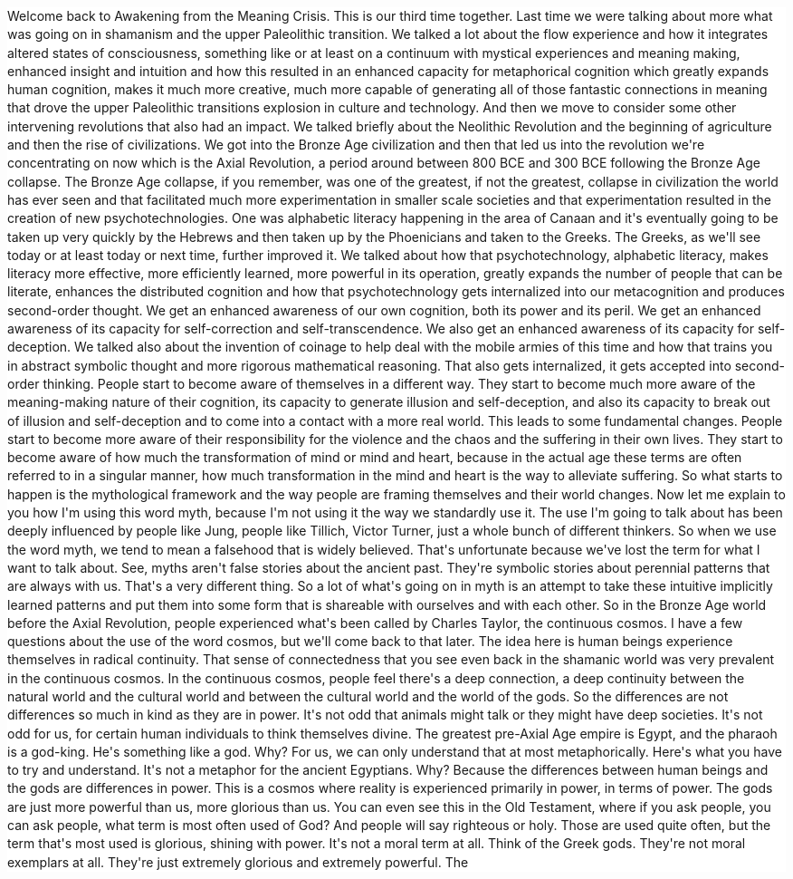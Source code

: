  Welcome back to Awakening from the Meaning Crisis. This is our third time together. Last time we were talking about more what was going on in shamanism and the upper Paleolithic transition. We talked a lot about the flow experience and how it integrates altered states of consciousness, something like or at least on a continuum with mystical experiences and meaning making, enhanced insight and intuition and how this resulted in an enhanced capacity for metaphorical cognition which greatly expands human cognition, makes it much more creative, much more capable of generating all of those fantastic connections in meaning that drove the upper Paleolithic transitions explosion in culture and technology. And then we move to consider some other intervening revolutions that also had an impact. We talked briefly about the Neolithic Revolution and the beginning of agriculture and then the rise of civilizations. We got into the Bronze Age civilization and then that led us into the revolution we're concentrating on now which is the Axial Revolution, a period around between 800 BCE and 300 BCE following the Bronze Age collapse. The Bronze Age collapse, if you remember, was one of the greatest, if not the greatest, collapse in civilization the world has ever seen and that facilitated much more experimentation in smaller scale societies and that experimentation resulted in the creation of new psychotechnologies. One was alphabetic literacy happening in the area of Canaan and it's eventually going to be taken up very quickly by the Hebrews and then taken up by the Phoenicians and taken to the Greeks. The Greeks, as we'll see today or at least today or next time, further improved it. We talked about how that psychotechnology, alphabetic literacy, makes literacy more effective, more efficiently learned, more powerful in its operation, greatly expands the number of people that can be literate, enhances the distributed cognition and how that psychotechnology gets internalized into our metacognition and produces second-order thought. We get an enhanced awareness of our own cognition, both its power and its peril. We get an enhanced awareness of its capacity for self-correction and self-transcendence. We also get an enhanced awareness of its capacity for self-deception. We talked also about the invention of coinage to help deal with the mobile armies of this time and how that trains you in abstract symbolic thought and more rigorous mathematical reasoning. That also gets internalized, it gets accepted into second-order thinking. People start to become aware of themselves in a different way. They start to become much more aware of the meaning-making nature of their cognition, its capacity to generate illusion and self-deception, and also its capacity to break out of illusion and self-deception and to come into a contact with a more real world. This leads to some fundamental changes. People start to become more aware of their responsibility for the violence and the chaos and the suffering in their own lives. They start to become aware of how much the transformation of mind or mind and heart, because in the actual age these terms are often referred to in a singular manner, how much transformation in the mind and heart is the way to alleviate suffering. So what starts to happen is the mythological framework and the way people are framing themselves and their world changes. Now let me explain to you how I'm using this word myth, because I'm not using it the way we standardly use it. The use I'm going to talk about has been deeply influenced by people like Jung, people like Tillich, Victor Turner, just a whole bunch of different thinkers. So when we use the word myth, we tend to mean a falsehood that is widely believed. That's unfortunate because we've lost the term for what I want to talk about. See, myths aren't false stories about the ancient past. They're symbolic stories about perennial patterns that are always with us. That's a very different thing. So a lot of what's going on in myth is an attempt to take these intuitive implicitly learned patterns and put them into some form that is shareable with ourselves and with each other. So in the Bronze Age world before the Axial Revolution, people experienced what's been called by Charles Taylor, the continuous cosmos. I have a few questions about the use of the word cosmos, but we'll come back to that later. The idea here is human beings experience themselves in radical continuity. That sense of connectedness that you see even back in the shamanic world was very prevalent in the continuous cosmos. In the continuous cosmos, people feel there's a deep connection, a deep continuity between the natural world and the cultural world and between the cultural world and the world of the gods. So the differences are not differences so much in kind as they are in power. It's not odd that animals might talk or they might have deep societies. It's not odd for us, for certain human individuals to think themselves divine. The greatest pre-Axial Age empire is Egypt, and the pharaoh is a god-king. He's something like a god. Why? For us, we can only understand that at most metaphorically. Here's what you have to try and understand. It's not a metaphor for the ancient Egyptians. Why? Because the differences between human beings and the gods are differences in power. This is a cosmos where reality is experienced primarily in power, in terms of power. The gods are just more powerful than us, more glorious than us. You can even see this in the Old Testament, where if you ask people, you can ask people, what term is most often used of God? And people will say righteous or holy. Those are used quite often, but the term that's most used is glorious, shining with power. It's not a moral term at all. Think of the Greek gods. They're not moral exemplars at all. They're just extremely glorious and extremely powerful. The
